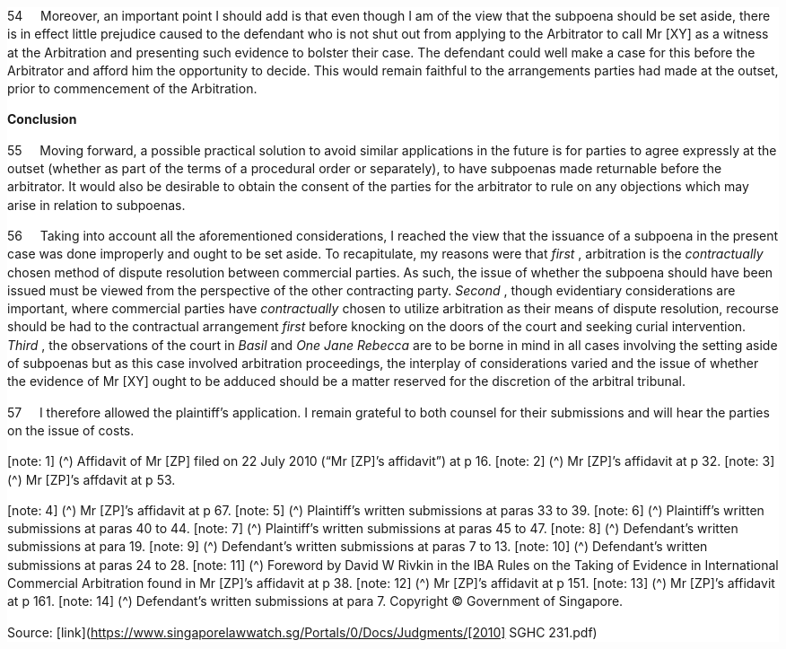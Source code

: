 54     Moreover, an important point I should add is that even though I am of the view that the subpoena should be set aside, there is in effect little prejudice caused to the defendant who is not shut out from applying to the Arbitrator to call Mr [XY] as a witness at the Arbitration and presenting such evidence to bolster their case. The defendant could well make a case for this before the Arbitrator and afford him the opportunity to decide. This would remain faithful to the arrangements parties had made at the outset, prior to commencement of the Arbitration. 

**Conclusion** 

55     Moving forward, a possible practical solution to avoid similar applications in the future is for parties to agree expressly at the outset (whether as part of the terms of a procedural order or separately), to have subpoenas made returnable before the arbitrator. It would also be desirable to obtain the consent of the parties for the arbitrator to rule on any objections which may arise in relation to subpoenas. 

56     Taking into account all the aforementioned considerations, I reached the view that the issuance of a subpoena in the present case was done improperly and ought to be set aside. To recapitulate, my reasons were that _first_ , arbitration is the _contractually_ chosen method of dispute resolution between commercial parties. As such, the issue of whether the subpoena should have been issued must be viewed from the perspective of the other contracting party. _Second_ , though evidentiary considerations are important, where commercial parties have _contractually_ chosen to utilize arbitration as their means of dispute resolution, recourse should be had to the contractual arrangement _first_ before knocking on the doors of the court and seeking curial intervention. _Third_ , the observations of the court in _Basil_ and _One Jane Rebecca_ are to be borne in mind in all cases involving the setting aside of subpoenas but as this case involved arbitration proceedings, the interplay of considerations varied and the issue of whether the evidence of Mr [XY] ought to be adduced should be a matter reserved for the discretion of the arbitral tribunal. 

57     I therefore allowed the plaintiff’s application. I remain grateful to both counsel for their submissions and will hear the parties on the issue of costs. 

[note: 1] (^) Affidavit of Mr [ZP] filed on 22 July 2010 (“Mr [ZP]’s affidavit”) at p 16. [note: 2] (^) Mr [ZP]’s affidavit at p 32. [note: 3] (^) Mr [ZP]’s affdavit at p 53. 


[note: 4] (^) Mr [ZP]’s affidavit at p 67. [note: 5] (^) Plaintiff’s written submissions at paras 33 to 39. [note: 6] (^) Plaintiff’s written submissions at paras 40 to 44. [note: 7] (^) Plaintiff’s written submissions at paras 45 to 47. [note: 8] (^) Defendant’s written submissions at para 19. [note: 9] (^) Defendant’s written submissions at paras 7 to 13. [note: 10] (^) Defendant’s written submissions at paras 24 to 28. [note: 11] (^) Foreword by David W Rivkin in the IBA Rules on the Taking of Evidence in International Commercial Arbitration found in Mr [ZP]’s affidavit at p 38. [note: 12] (^) Mr [ZP]’s affidavit at p 151. [note: 13] (^) Mr [ZP]’s affidavit at p 161. [note: 14] (^) Defendant’s written submissions at para 7. Copyright © Government of Singapore. 


Source: [link](https://www.singaporelawwatch.sg/Portals/0/Docs/Judgments/[2010] SGHC 231.pdf)

